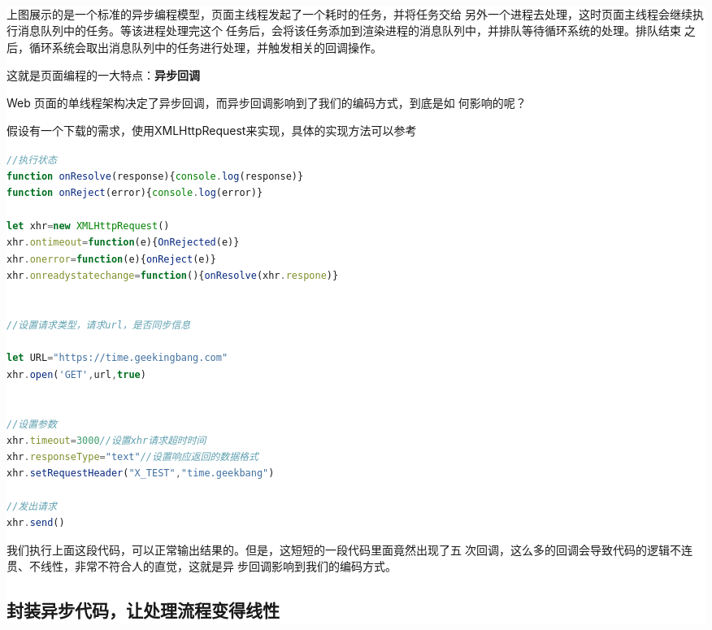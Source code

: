
上图展示的是一个标准的异步编程模型，页面主线程发起了一个耗时的任务，并将任务交给
另外一个进程去处理，这时页面主线程会继续执行消息队列中的任务。等该进程处理完这个
任务后，会将该任务添加到渲染进程的消息队列中，并排队等待循环系统的处理。排队结束
之后，循环系统会取出消息队列中的任务进行处理，并触发相关的回调操作。

这就是页面编程的一大特点：**异步回调**

Web 页面的单线程架构决定了异步回调，而异步回调影响到了我们的编码方式，到底是如
何影响的呢？


假设有一个下载的需求，使用XMLHttpRequest来实现，具体的实现方法可以参考


```js
//执行状态
function onResolve(response){console.log(response)}
function onReject(error){console.log(error)}

let xhr=new XMLHttpRequest()
xhr.ontimeout=function(e){OnRejected(e)}
xhr.onerror=function(e){onReject(e)}
xhr.onreadystatechange=function(){onResolve(xhr.respone)}


//设置请求类型，请求url，是否同步信息

let URL="https://time.geekingbang.com"
xhr.open('GET',url,true)


//设置参数
xhr.timeout=3000//设置xhr请求超时时间
xhr.responseType="text"//设置响应返回的数据格式
xhr.setRequestHeader("X_TEST","time.geekbang")

//发出请求
xhr.send()
```

我们执行上面这段代码，可以正常输出结果的。但是，这短短的一段代码里面竟然出现了五
次回调，这么多的回调会导致代码的逻辑不连贯、不线性，非常不符合人的直觉，这就是异
步回调影响到我们的编码方式。


## 封装异步代码，让处理流程变得线性
